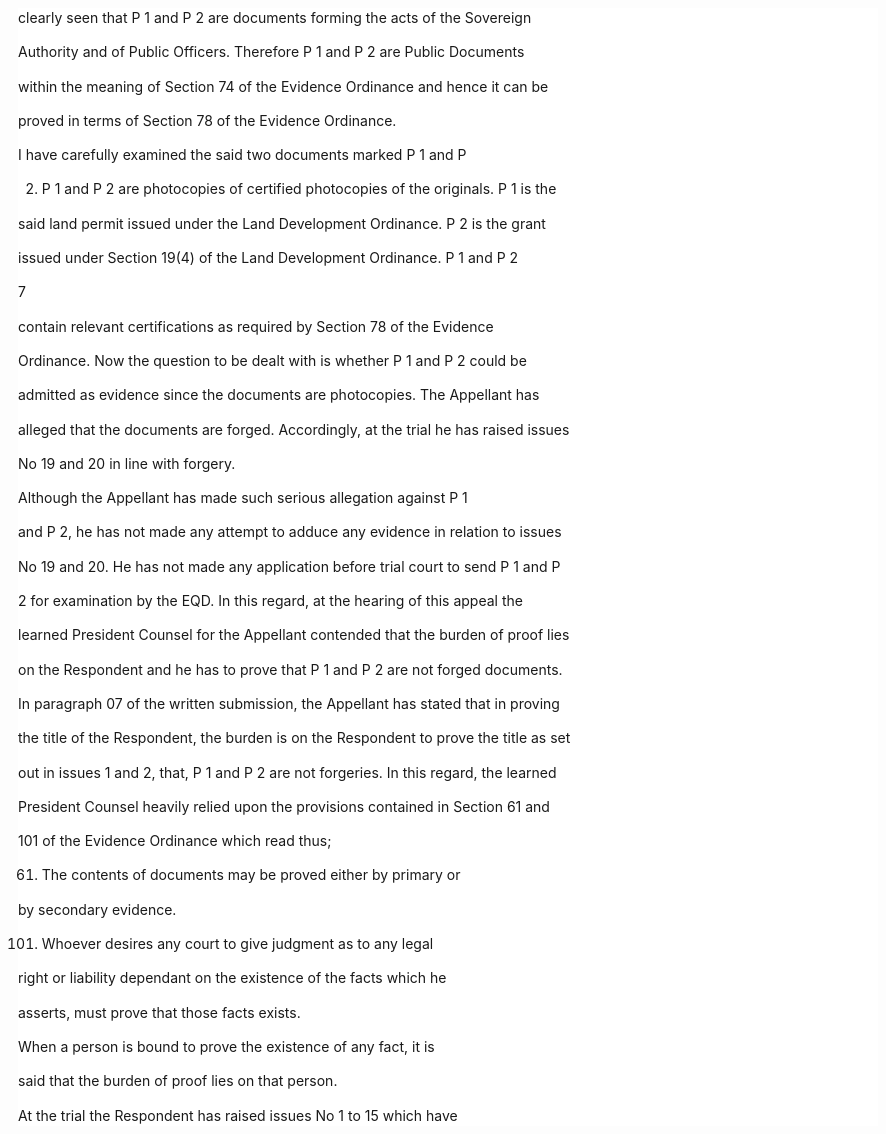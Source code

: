 clearly seen that P 1 and P 2 are documents forming the acts of the Sovereign

Authority and of Public Officers. Therefore P 1 and P 2 are Public Documents

within the meaning of Section 74 of the Evidence Ordinance and hence it can be

proved in terms of Section 78 of the Evidence Ordinance.

I have carefully examined the said two documents marked P 1 and P

2. P 1 and P 2 are photocopies of certified photocopies of the originals. P 1 is the

said land permit issued under the Land Development Ordinance. P 2 is the grant

issued under Section 19(4) of the Land Development Ordinance. P 1 and P 2

7

contain relevant certifications as required by Section 78 of the Evidence

Ordinance. Now the question to be dealt with is whether P 1 and P 2 could be

admitted as evidence since the documents are photocopies. The Appellant has

alleged that the documents are forged. Accordingly, at the trial he has raised issues

No 19 and 20 in line with forgery.

Although the Appellant has made such serious allegation against P 1

and P 2, he has not made any attempt to adduce any evidence in relation to issues

No 19 and 20. He has not made any application before trial court to send P 1 and P

2 for examination by the EQD. In this regard, at the hearing of this appeal the

learned President Counsel for the Appellant contended that the burden of proof lies

on the Respondent and he has to prove that P 1 and P 2 are not forged documents.

In paragraph 07 of the written submission, the Appellant has stated that in proving

the title of the Respondent, the burden is on the Respondent to prove the title as set

out in issues 1 and 2, that, P 1 and P 2 are not forgeries. In this regard, the learned

President Counsel heavily relied upon the provisions contained in Section 61 and

101 of the Evidence Ordinance which read thus;

61. The contents of documents may be proved either by primary or

by secondary evidence.

101. Whoever desires any court to give judgment as to any legal

right or liability dependant on the existence of the facts which he

asserts, must prove that those facts exists.

When a person is bound to prove the existence of any fact, it is

said that the burden of proof lies on that person.

At the trial the Respondent has raised issues No 1 to 15 which have
